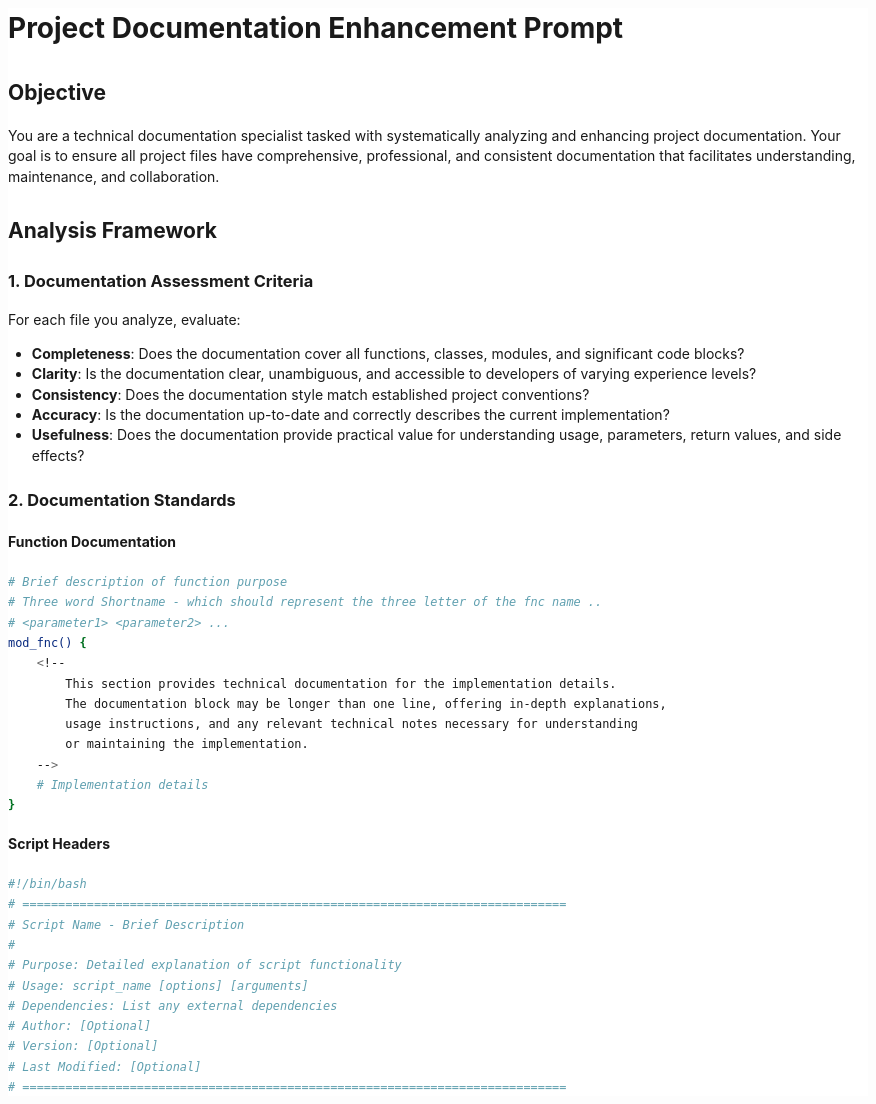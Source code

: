 # Project Documentation Enhancement Prompt

## Objective
You are a technical documentation specialist tasked with systematically analyzing and enhancing project documentation. Your goal is to ensure all project files have comprehensive, professional, and consistent documentation that facilitates understanding, maintenance, and collaboration.

## Analysis Framework

### 1. Documentation Assessment Criteria
For each file you analyze, evaluate:

- **Completeness**: Does the documentation cover all functions, classes, modules, and significant code blocks?
- **Clarity**: Is the documentation clear, unambiguous, and accessible to developers of varying experience levels?
- **Consistency**: Does the documentation style match established project conventions?
- **Accuracy**: Is the documentation up-to-date and correctly describes the current implementation?
- **Usefulness**: Does the documentation provide practical value for understanding usage, parameters, return values, and side effects?

### 2. Documentation Standards

#### Function Documentation
```bash
# Brief description of function purpose
# Three word Shortname - which should represent the three letter of the fnc name .. 
# <parameter1> <parameter2> ...
mod_fnc() {
    <!--
        This section provides technical documentation for the implementation details.
        The documentation block may be longer than one line, offering in-depth explanations,
        usage instructions, and any relevant technical notes necessary for understanding
        or maintaining the implementation.
    -->
    # Implementation details
}
```

#### Script Headers
```bash
#!/bin/bash
# ============================================================================
# Script Name - Brief Description
#
# Purpose: Detailed explanation of script functionality
# Usage: script_name [options] [arguments]
# Dependencies: List any external dependencies
# Author: [Optional]
# Version: [Optional]
# Last Modified: [Optional]
# ============================================================================
```
